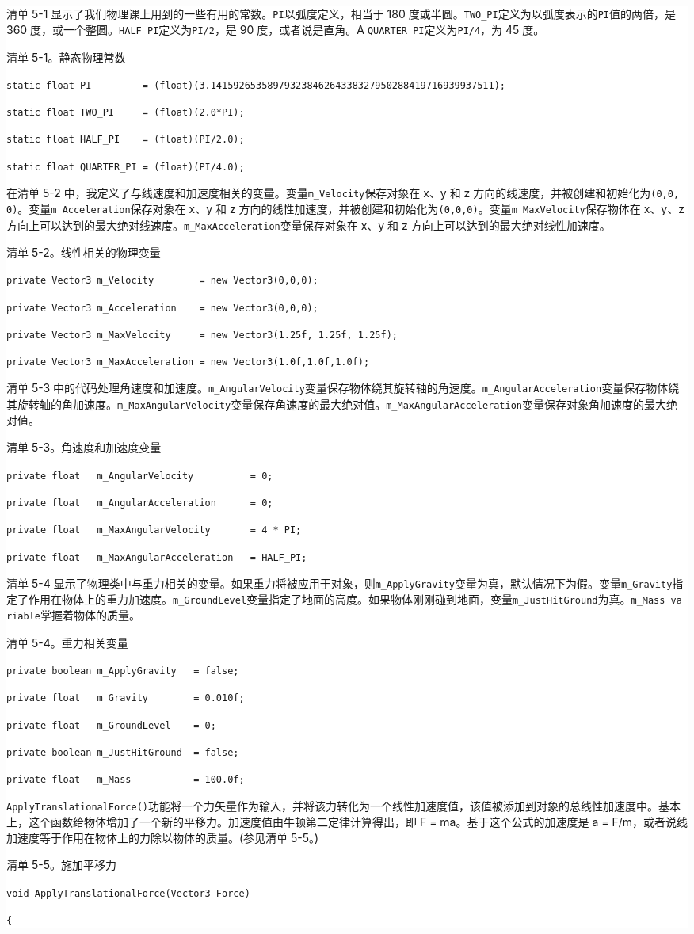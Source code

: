 清单 5-1 显示了我们物理课上用到的一些有用的常数。`PI`以弧度定义，相当于 180 度或半圆。`TWO_PI`定义为以弧度表示的`PI`值的两倍，是 360 度，或一个整圆。`HALF_PI`定义为`PI/2`，是 90 度，或者说是直角。A `QUARTER_PI`定义为`PI/4`，为 45 度。

清单 5-1。静态物理常数

`static float PI         = (float)(3.14159265358979323846264338327950288419716939937511);`

`static float TWO_PI     = (float)(2.0*PI);`

`static float HALF_PI    = (float)(PI/2.0);`

`static float QUARTER_PI = (float)(PI/4.0);`

在清单 5-2 中，我定义了与线速度和加速度相关的变量。变量`m_Velocity`保存对象在 x、y 和 z 方向的线速度，并被创建和初始化为`(0,0,0)`。变量`m_Acceleration`保存对象在 x、y 和 z 方向的线性加速度，并被创建和初始化为`(0,0,0)`。变量`m_MaxVelocity`保存物体在 x、y、z 方向上可以达到的最大绝对线速度。`m_MaxAcceleration`变量保存对象在 x、y 和 z 方向上可以达到的最大绝对线性加速度。

清单 5-2。线性相关的物理变量

`private Vector3 m_Velocity        = new Vector3(0,0,0);`

`private Vector3 m_Acceleration    = new Vector3(0,0,0);`

`private Vector3 m_MaxVelocity     = new Vector3(1.25f, 1.25f, 1.25f);`

`private Vector3 m_MaxAcceleration = new Vector3(1.0f,1.0f,1.0f);`

清单 5-3 中的代码处理角速度和加速度。`m_AngularVelocity`变量保存物体绕其旋转轴的角速度。`m_AngularAcceleration`变量保存物体绕其旋转轴的角加速度。`m_MaxAngularVelocity`变量保存角速度的最大绝对值。`m_MaxAngularAcceleration`变量保存对象角加速度的最大绝对值。

清单 5-3。角速度和加速度变量

`private float   m_AngularVelocity          = 0;`

`private float   m_AngularAcceleration      = 0;`

`private float   m_MaxAngularVelocity       = 4 * PI;`

`private float   m_MaxAngularAcceleration   = HALF_PI;`

清单 5-4 显示了物理类中与重力相关的变量。如果重力将被应用于对象，则`m_ApplyGravity`变量为真，默认情况下为假。变量`m_Gravity`指定了作用在物体上的重力加速度。`m_GroundLevel`变量指定了地面的高度。如果物体刚刚碰到地面，变量`m_JustHitGround`为真。`m_Mass variable`掌握着物体的质量。

清单 5-4。重力相关变量

`private boolean m_ApplyGravity   = false;`

`private float   m_Gravity        = 0.010f;`

`private float   m_GroundLevel    = 0;`

`private boolean m_JustHitGround  = false;`

`private float   m_Mass           = 100.0f;`

`ApplyTranslationalForce()`功能将一个力矢量作为输入，并将该力转化为一个线性加速度值，该值被添加到对象的总线性加速度中。基本上，这个函数给物体增加了一个新的平移力。加速度值由牛顿第二定律计算得出，即 F = ma。基于这个公式的加速度是 a = F/m，或者说线加速度等于作用在物体上的力除以物体的质量。(参见清单 5-5。)

清单 5-5。施加平移力

`void ApplyTranslationalForce(Vector3 Force)`

`{`
